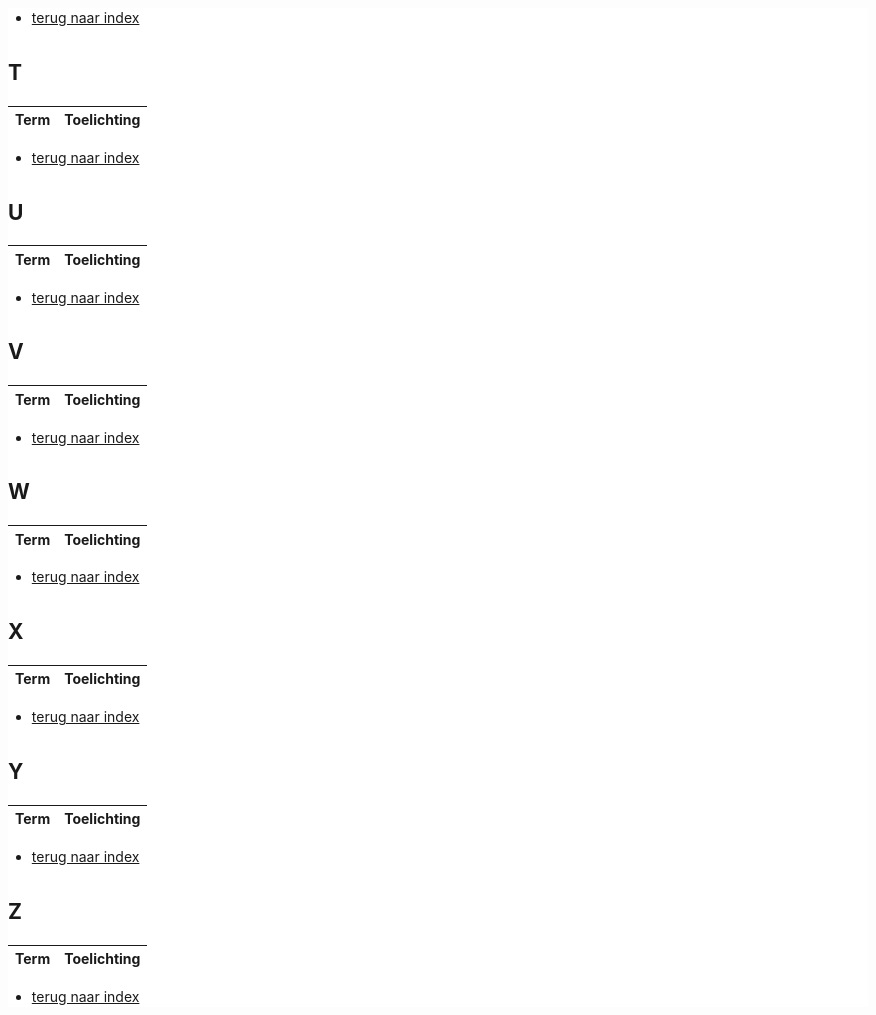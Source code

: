 - [terug naar index](#index)
## T
|Term | Toelichting |
|:--|:--|

- [terug naar index](#index)
## U
|Term | Toelichting |
|:--|:--|

- [terug naar index](#index)
## V
|Term | Toelichting |
|:--|:--|

- [terug naar index](#index)
## W
|Term | Toelichting |
|:--|:--|

- [terug naar index](#index)
## X
|Term | Toelichting |
|:--|:--|

- [terug naar index](#index)
## Y
|Term | Toelichting |
|:--|:--|

- [terug naar index](#index)
## Z
|Term | Toelichting |
|:--|:--|

- [terug naar index](#index)
